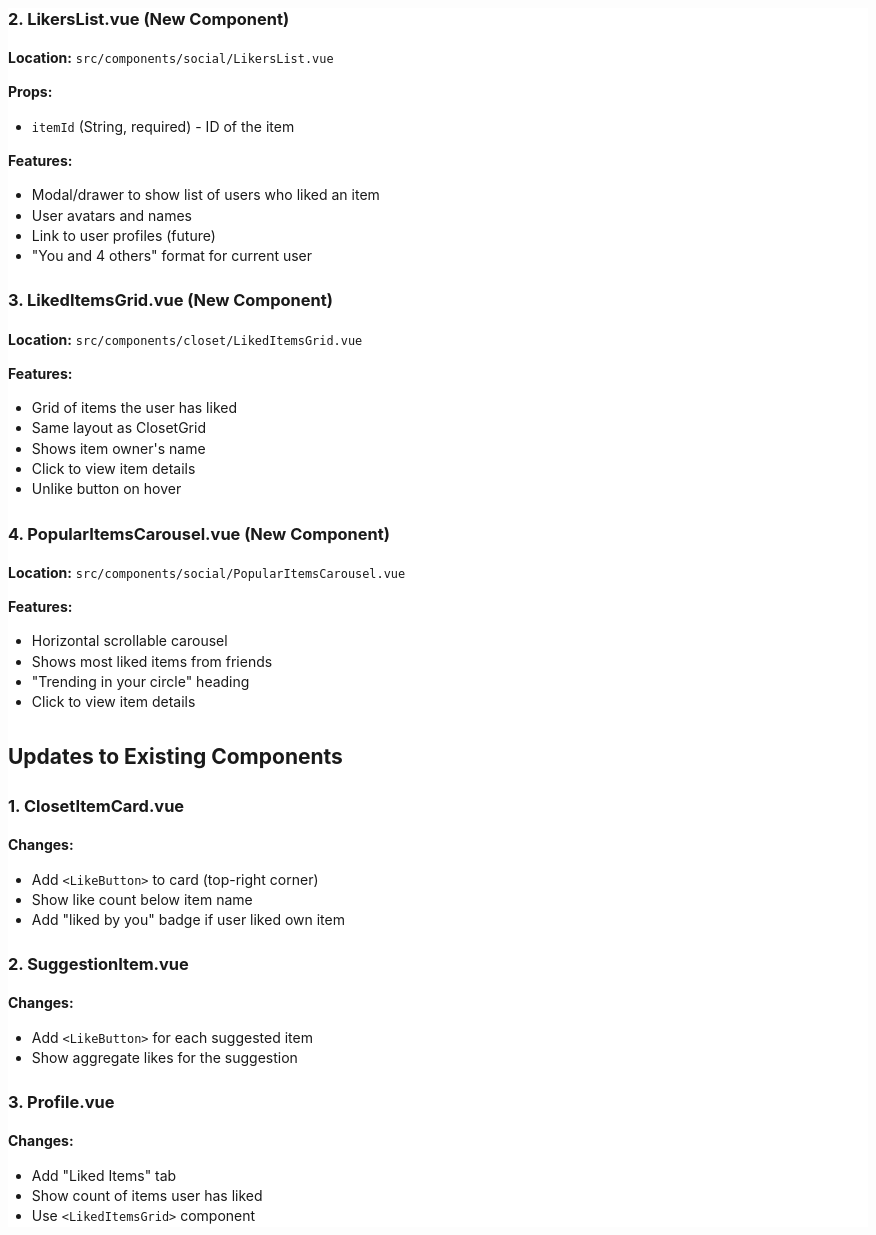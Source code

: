 ### 2. LikersList.vue (New Component)

**Location:** `src/components/social/LikersList.vue`

**Props:**
- `itemId` (String, required) - ID of the item

**Features:**
- Modal/drawer to show list of users who liked an item
- User avatars and names
- Link to user profiles (future)
- "You and 4 others" format for current user

### 3. LikedItemsGrid.vue (New Component)

**Location:** `src/components/closet/LikedItemsGrid.vue`

**Features:**
- Grid of items the user has liked
- Same layout as ClosetGrid
- Shows item owner's name
- Click to view item details
- Unlike button on hover

### 4. PopularItemsCarousel.vue (New Component)

**Location:** `src/components/social/PopularItemsCarousel.vue`

**Features:**
- Horizontal scrollable carousel
- Shows most liked items from friends
- "Trending in your circle" heading
- Click to view item details

## Updates to Existing Components

### 1. ClosetItemCard.vue
**Changes:**
- Add `<LikeButton>` to card (top-right corner)
- Show like count below item name
- Add "liked by you" badge if user liked own item

### 2. SuggestionItem.vue
**Changes:**
- Add `<LikeButton>` for each suggested item
- Show aggregate likes for the suggestion

### 3. Profile.vue
**Changes:**
- Add "Liked Items" tab
- Show count of items user has liked
- Use `<LikedItemsGrid>` component
